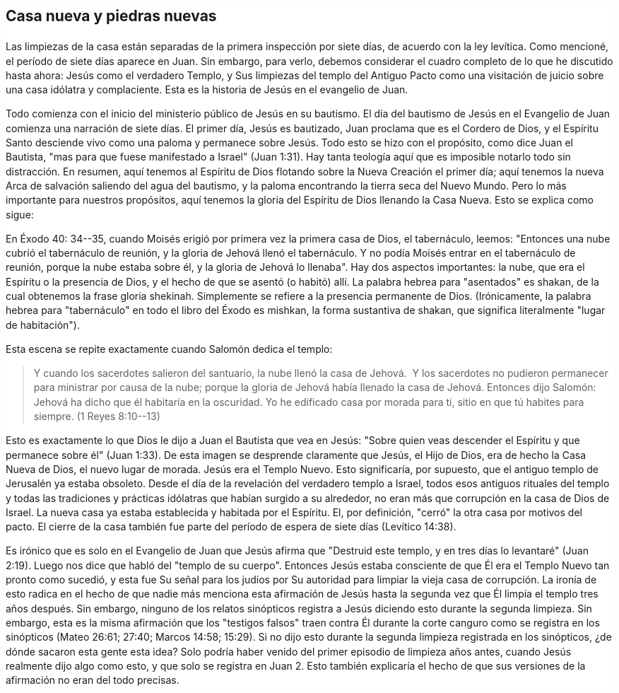 ## Casa nueva y piedras nuevas

Las limpiezas de la casa están separadas de la primera inspección por siete días, de acuerdo con la ley levítica. Como mencioné, el período de siete días aparece en Juan. Sin embargo, para verlo, debemos considerar el cuadro completo de lo que he discutido hasta ahora: Jesús como el verdadero Templo, y Sus limpiezas del templo del Antiguo Pacto como una visitación de juicio sobre una casa idólatra y complaciente. Esta es la historia de Jesús en el evangelio de Juan.

Todo comienza con el inicio del ministerio público de Jesús en su bautismo. El día del bautismo de Jesús en el Evangelio de Juan comienza una narración de siete días. El primer día, Jesús es bautizado, Juan proclama que es el Cordero de Dios, y el Espíritu Santo desciende vivo como una paloma y permanece sobre Jesús. Todo esto se hizo con el propósito, como dice Juan el Bautista, "mas para que fuese manifestado a Israel" (Juan 1:31). Hay tanta teología aquí que es imposible notarlo todo sin distracción. En resumen, aquí tenemos al Espíritu de Dios flotando sobre la Nueva Creación el primer día; aquí tenemos la nueva Arca de salvación saliendo del agua del bautismo, y la paloma encontrando la tierra seca del Nuevo Mundo. Pero lo más importante para nuestros propósitos, aquí tenemos la gloria del Espíritu de Dios llenando la Casa Nueva. Esto se explica como sigue:

En Éxodo 40: 34--35, cuando Moisés erigió por primera vez la primera casa de Dios, el tabernáculo, leemos: "Entonces una nube cubrió el tabernáculo de reunión, y la gloria de Jehová llenó el tabernáculo. Y no podía Moisés entrar en el tabernáculo de reunión, porque la nube estaba sobre él, y la gloria de Jehová lo llenaba". Hay dos aspectos importantes: la nube, que era el Espíritu o la presencia de Dios, y el hecho de que se asentó (o habitó) allí. La palabra hebrea para "asentados" es shakan, de la cual obtenemos la frase gloria shekinah. Simplemente se refiere a la presencia permanente de Dios. (Irónicamente, la palabra hebrea para "tabernáculo" en todo el libro del Éxodo es mishkan, la forma sustantiva de shakan, que significa literalmente "lugar de habitación").

Esta escena se repite exactamente cuando Salomón dedica el templo:

> Y cuando los sacerdotes salieron del santuario, la nube llenó la casa de Jehová.  Y los sacerdotes no pudieron permanecer para ministrar por causa de la nube; porque la gloria de Jehová había llenado la casa de Jehová. Entonces dijo Salomón: Jehová ha dicho que él habitaría en la oscuridad. Yo he edificado casa por morada para ti, sitio en que tú habites para siempre. (1 Reyes 8:10--13)

Esto es exactamente lo que Dios le dijo a Juan el Bautista que vea en Jesús: "Sobre quien veas descender el Espíritu y que permanece sobre él" (Juan 1:33). De esta imagen se desprende claramente que Jesús, el Hijo de Dios, era de hecho la Casa Nueva de Dios, el nuevo lugar de morada. Jesús era el Templo Nuevo. Esto significaría, por supuesto, que el antiguo templo de Jerusalén ya estaba obsoleto. Desde el día de la revelación del verdadero templo a Israel, todos esos antiguos rituales del templo y todas las tradiciones y prácticas idólatras que habían surgido a su alrededor, no eran más que corrupción en la casa de Dios de Israel. La nueva casa ya estaba establecida y habitada por el Espíritu. El, por definición, "cerró" la otra casa por motivos del pacto. El cierre de la casa también fue parte del período de espera de siete días (Levítico 14:38).

Es irónico que es solo en el Evangelio de Juan que Jesús afirma que "Destruid este templo, y en tres días lo levantaré" (Juan 2:19). Luego nos dice que habló del "templo de su cuerpo". Entonces Jesús estaba consciente de que Él era el Templo Nuevo tan pronto como sucedió, y esta fue Su señal para los judíos por Su autoridad para limpiar la vieja casa de corrupción. La ironía de esto radica en el hecho de que nadie más menciona esta afirmación de Jesús hasta la segunda vez que Él limpia el templo tres años después. Sin embargo, ninguno de los relatos sinópticos registra a Jesús diciendo esto durante la segunda limpieza. Sin embargo, esta es la misma afirmación que los "testigos falsos" traen contra Él durante la corte canguro como se registra en los sinópticos (Mateo 26:61; 27:40; Marcos 14:58; 15:29). Si no dijo esto durante la segunda limpieza registrada en los sinópticos, ¿de dónde sacaron esta gente esta idea? Solo podría haber venido del primer episodio de limpieza años antes, cuando Jesús realmente dijo algo como esto, y que solo se registra en Juan 2. Esto también explicaría el hecho de que sus versiones de la afirmación no eran del todo precisas.
